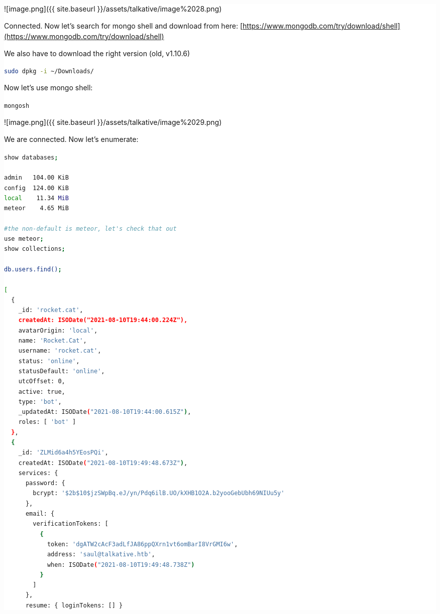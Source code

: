 ![image.png]({{ site.baseurl }}/assets/talkative/image%2028.png)

Connected. Now let’s search for mongo shell and download from here: [https://www.mongodb.com/try/download/shell](https://www.mongodb.com/try/download/shell)

We also have to download the right version (old, v1.10.6)

```bash
sudo dpkg -i ~/Downloads/
```

Now let’s use mongo shell:

```bash
mongosh
```

![image.png]({{ site.baseurl }}/assets/talkative/image%2029.png)

We are connected. Now let’s enumerate:

```bash
show databases;

admin   104.00 KiB
config  124.00 KiB
local    11.34 MiB
meteor    4.65 MiB

#the non-default is meteor, let's check that out
use meteor;
show collections;

db.users.find();

[
  {
    _id: 'rocket.cat',
    createdAt: ISODate("2021-08-10T19:44:00.224Z"),
    avatarOrigin: 'local',
    name: 'Rocket.Cat',
    username: 'rocket.cat',
    status: 'online',
    statusDefault: 'online',
    utcOffset: 0,
    active: true,
    type: 'bot',
    _updatedAt: ISODate("2021-08-10T19:44:00.615Z"),
    roles: [ 'bot' ]
  },
  {
    _id: 'ZLMid6a4h5YEosPQi',
    createdAt: ISODate("2021-08-10T19:49:48.673Z"),
    services: {
      password: {
        bcrypt: '$2b$10$jzSWpBq.eJ/yn/Pdq6ilB.UO/kXHB1O2A.b2yooGebUbh69NIUu5y'
      },
      email: {
        verificationTokens: [
          {
            token: 'dgATW2cAcF3adLfJA86ppQXrn1vt6omBarI8VrGMI6w',
            address: 'saul@talkative.htb',
            when: ISODate("2021-08-10T19:49:48.738Z")
          }
        ]
      },
      resume: { loginTokens: [] }
```